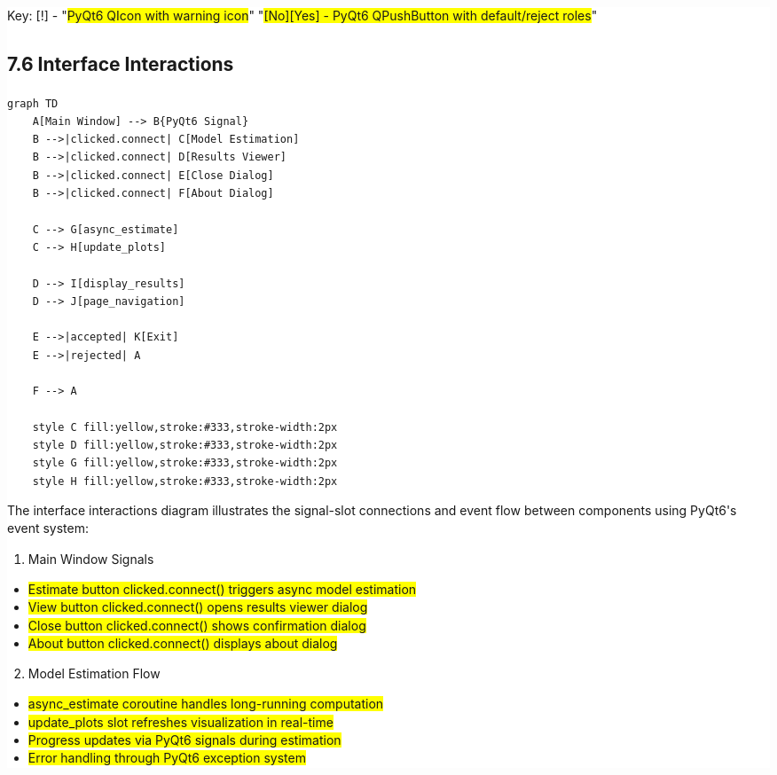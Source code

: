 Key:
[!] - "<span style="background-color: yellow">PyQt6 QIcon with warning icon</span>"
"<span style="background-color: yellow">[No][Yes] - PyQt6 QPushButton with default/reject roles</span>"

## 7.6 Interface Interactions

```mermaid
graph TD
    A[Main Window] --> B{PyQt6 Signal}
    B -->|clicked.connect| C[Model Estimation]
    B -->|clicked.connect| D[Results Viewer]
    B -->|clicked.connect| E[Close Dialog]
    B -->|clicked.connect| F[About Dialog]
    
    C --> G[async_estimate]
    C --> H[update_plots]
    
    D --> I[display_results]
    D --> J[page_navigation]
    
    E -->|accepted| K[Exit]
    E -->|rejected| A
    
    F --> A

    style C fill:yellow,stroke:#333,stroke-width:2px
    style D fill:yellow,stroke:#333,stroke-width:2px 
    style G fill:yellow,stroke:#333,stroke-width:2px
    style H fill:yellow,stroke:#333,stroke-width:2px
```

The interface interactions diagram illustrates the signal-slot connections and event flow between components using PyQt6's event system:

1. Main Window Signals
- <span style="background-color: yellow">Estimate button clicked.connect() triggers async model estimation</span>
- <span style="background-color: yellow">View button clicked.connect() opens results viewer dialog</span>
- <span style="background-color: yellow">Close button clicked.connect() shows confirmation dialog</span>
- <span style="background-color: yellow">About button clicked.connect() displays about dialog</span>

2. Model Estimation Flow
- <span style="background-color: yellow">async_estimate coroutine handles long-running computation</span>
- <span style="background-color: yellow">update_plots slot refreshes visualization in real-time</span>
- <span style="background-color: yellow">Progress updates via PyQt6 signals during estimation</span>
- <span style="background-color: yellow">Error handling through PyQt6 exception system</span>
